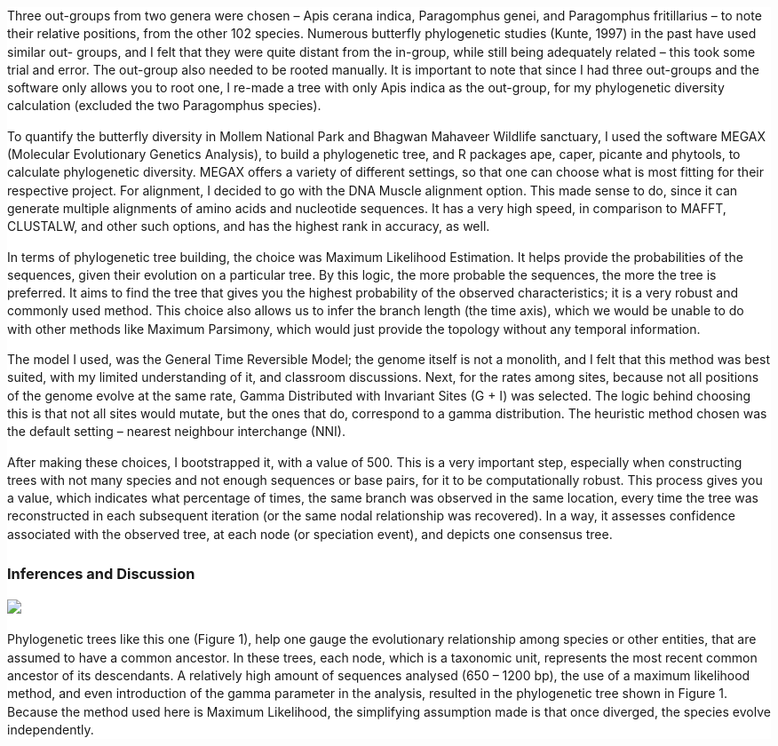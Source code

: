 Three out-groups from two genera were chosen – Apis cerana indica, Paragomphus genei, and Paragomphus fritillarius – to note their relative positions, from the other 102 species. Numerous butterfly phylogenetic studies (Kunte, 1997) in the past have used similar out- groups, and I felt that they were quite distant from the in-group, while still being adequately related – this took some trial and error. The out-group also needed to be rooted manually. It is important to note that since I had three out-groups and the software only allows you to root one, I re-made a tree with only Apis indica as the out-group, for my phylogenetic diversity calculation (excluded the two Paragomphus species). 

To quantify the butterfly diversity in Mollem National Park and Bhagwan Mahaveer Wildlife sanctuary, I used the software MEGAX (Molecular Evolutionary Genetics Analysis), to build a phylogenetic tree, and R packages ape, caper, picante and phytools, to calculate phylogenetic diversity. MEGAX offers a variety of different settings, so that one can choose what is most fitting for their respective project. For alignment, I decided to go with the DNA Muscle alignment option. This made sense to do, since it can generate multiple alignments of amino acids and nucleotide sequences. It has a very high speed, in comparison to MAFFT, CLUSTALW, and other such options, and has the highest rank in accuracy, as well. 

In terms of phylogenetic tree building, the choice was Maximum Likelihood Estimation. It helps provide the probabilities of the sequences, given their evolution on a particular tree. By this logic, the more probable the sequences, the more the tree is preferred. It aims to find the tree that gives you the highest probability of the observed characteristics; it is a very robust and commonly used method. This choice also allows us to infer the branch length (the time axis), which we would be unable to do with other methods like Maximum Parsimony, which would just provide the topology without any temporal information. 

The model I used, was the General Time Reversible Model; the genome itself is not a monolith, and I felt that this method was best suited, with my limited understanding of it, and classroom discussions. Next, for the rates among sites, because not all positions of the genome evolve at the same rate, Gamma Distributed with Invariant Sites (G + I) was selected. The logic behind choosing this is that not all sites would mutate, but the ones that do, correspond to a gamma distribution. The heuristic method chosen was the default setting – nearest neighbour interchange (NNI). 

After making these choices, I bootstrapped it, with a value of 500. This is a very important step, especially when constructing trees with not many species and not enough sequences or base pairs, for it to be computationally robust. This process gives you a value, which indicates what percentage of times, the same branch was observed in the same location, every time the tree was reconstructed in each subsequent iteration (or the same nodal relationship was recovered). In a way, it assesses confidence associated with the observed tree, at each node (or speciation event), and depicts one consensus tree. 

### Inferences and Discussion

<div class="float-left">
<img class="img-fluid rounded" src="{{ site.baseurl }}/assets/img/Mollem_F1.png" width="500">
</div>

Phylogenetic trees like this one (Figure 1), help one gauge the evolutionary relationship among species or other entities, that are assumed to have a common ancestor. In these trees, each node, which is a taxonomic unit, represents the most recent common ancestor of its descendants. A relatively high amount of sequences analysed (650 – 1200 bp), the use of a maximum likelihood method, and even introduction of the gamma parameter in the analysis, resulted in the phylogenetic tree shown in Figure 1. Because the method used here is Maximum Likelihood, the simplifying assumption made is that once diverged, the species evolve independently. 
